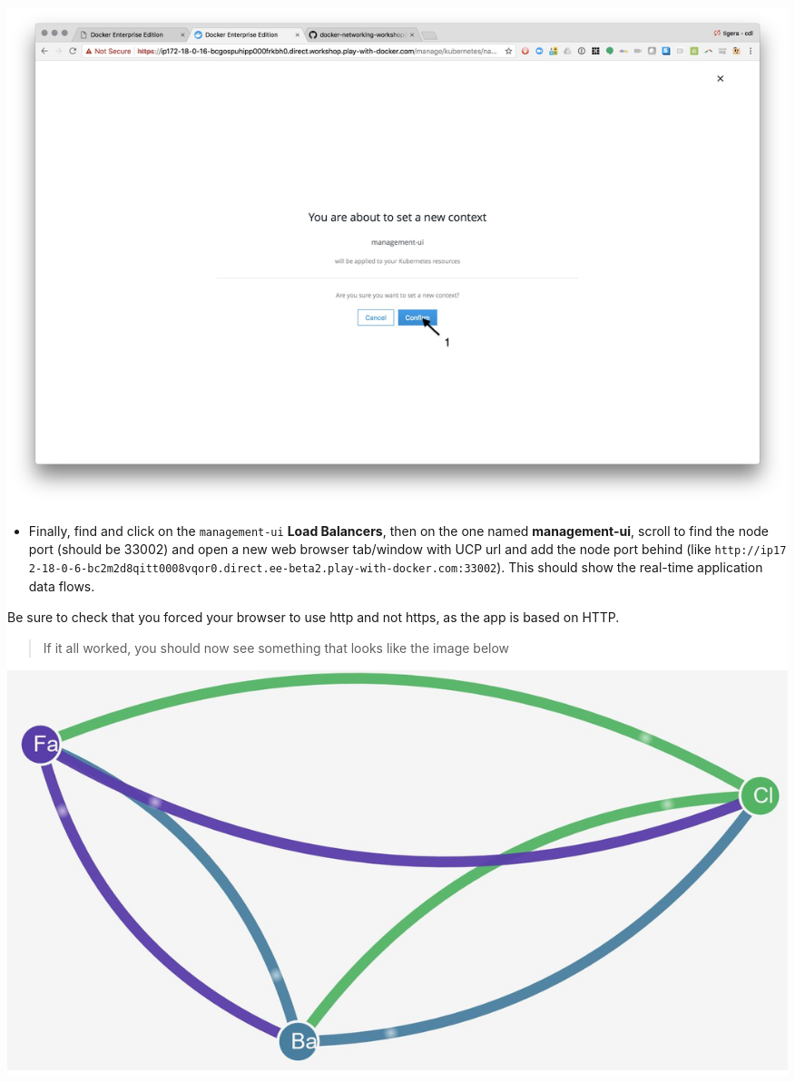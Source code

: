 ![kubernetes namespace context confirmation](img/kube/context-switch.jpg)

* Finally, find and click on the `management-ui` **Load Balancers**, then on the one named **management-ui**, scroll to find the node port (should be 33002) and open a new web browser tab/window with UCP url and add the node port behind (like `http://ip172-18-0-6-bc2m2d8qitt0008vqor0.direct.ee-beta2.play-with-docker.com:33002`). This should show the real-time application data flows.

Be sure to check that you forced your browser to use http and not https, as the app is based on HTTP.

> If it all worked, you should now see something that looks like the
> image below

![](img/kube/calico-stars-no-policy.jpg)
